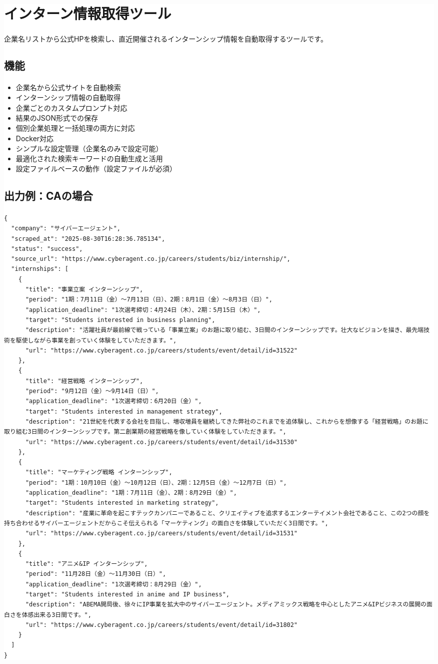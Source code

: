 # インターン情報取得ツール

企業名リストから公式HPを検索し、直近開催されるインターンシップ情報を自動取得するツールです。

## 機能

- 企業名から公式サイトを自動検索
- インターンシップ情報の自動取得
- 企業ごとのカスタムプロンプト対応
- 結果のJSON形式での保存
- 個別企業処理と一括処理の両方に対応
- Docker対応
- シンプルな設定管理（企業名のみで設定可能）
- 最適化された検索キーワードの自動生成と活用
- 設定ファイルベースの動作（設定ファイルが必須）

## 出力例：CAの場合
```
{
  "company": "サイバーエージェント",
  "scraped_at": "2025-08-30T16:28:36.785134",
  "status": "success",
  "source_url": "https://www.cyberagent.co.jp/careers/students/biz/internship/",
  "internships": [
    {
      "title": "事業立案 インターンシップ",
      "period": "1期：7月11日（金）～7月13日（日）、2期：8月1日（金）～8月3日（日）",
      "application_deadline": "1次選考締切：4月24日（木）、2期：5月15日（木）",
      "target": "Students interested in business planning",
      "description": "活躍社員が最前線で戦っている「事業立案」のお題に取り組む、3日間のインターンシップです。壮大なビジョンを描き、最先端技術を駆使しながら事業を創っていく体験をしていただきます。",
      "url": "https://www.cyberagent.co.jp/careers/students/event/detail/id=31522"
    },
    {
      "title": "経営戦略 インターンシップ",
      "period": "9月12日（金）～9月14日（日）",
      "application_deadline": "1次選考締切：6月20日（金）",
      "target": "Students interested in management strategy",
      "description": "21世紀を代表する会社を目指し、増収増員を継続してきた弊社のこれまでを追体験し、これからを想像する「経営戦略」のお題に取り組む3日間のインターンシップです。第二創業期の経営戦略を像していく体験をしていただきます。",
      "url": "https://www.cyberagent.co.jp/careers/students/event/detail/id=31530"
    },
    {
      "title": "マーケティング戦略 インターンシップ",
      "period": "1期：10月10日（金）～10月12日（日）、2期：12月5日（金）～12月7日（日）",
      "application_deadline": "1期：7月11日（金）、2期：8月29日（金）",
      "target": "Students interested in marketing strategy",
      "description": "産業に革命を起こすテックカンパニーであること、クリエイティブを追求するエンターテイメント会社であること、この2つの顔を持ち合わせるサイバーエージェントだからこそ伝えられる「マーケティング」の面白さを体験していただく3日間です。",
      "url": "https://www.cyberagent.co.jp/careers/students/event/detail/id=31531"
    },
    {
      "title": "アニメ&IP インターンシップ",
      "period": "11月28日（金）～11月30日（日）",
      "application_deadline": "1次選考締切：8月29日（金）",
      "target": "Students interested in anime and IP business",
      "description": "ABEMA開局後、徐々にIP事業を拡大中のサイバーエージェント。メディアミックス戦略を中心としたアニメ&IPビジネスの展開の面白さを体感出来る3日間です。",
      "url": "https://www.cyberagent.co.jp/careers/students/event/detail/id=31802"
    }
  ]
}
```